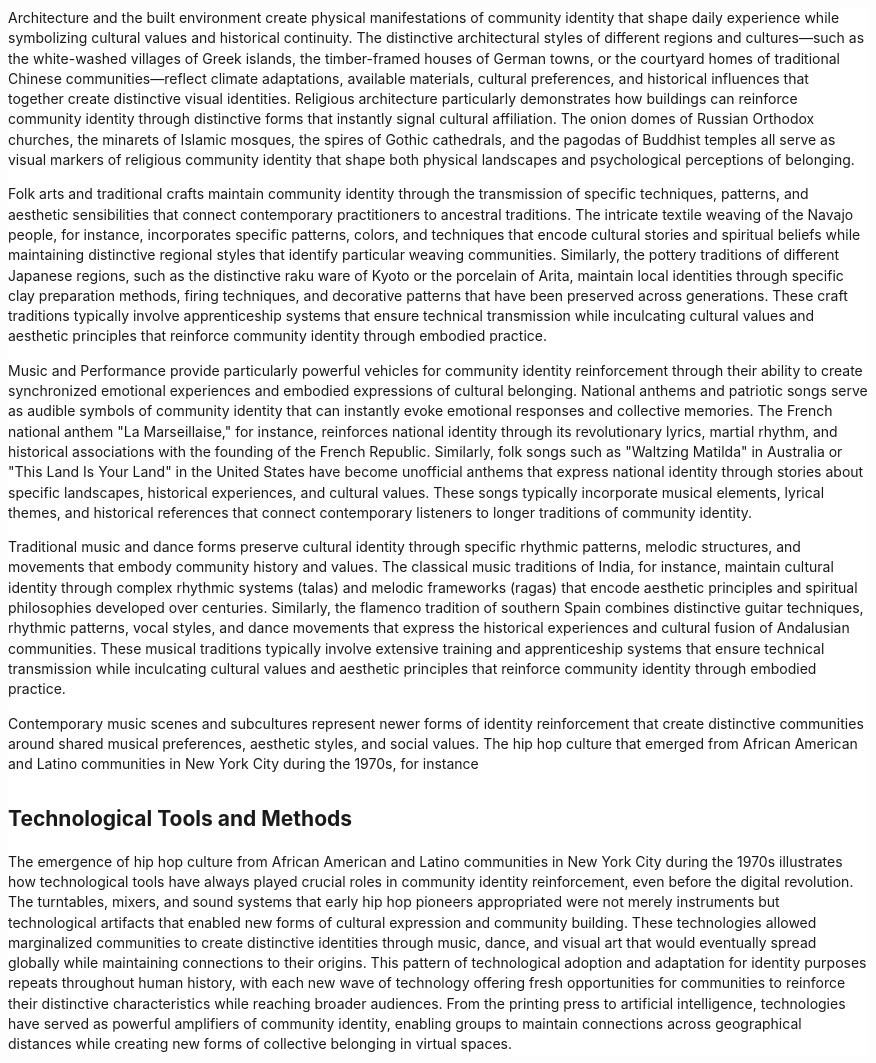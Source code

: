 Architecture and the built environment create physical manifestations of community identity that shape daily experience while symbolizing cultural values and historical continuity. The distinctive architectural styles of different regions and cultures—such as the white-washed villages of Greek islands, the timber-framed houses of German towns, or the courtyard homes of traditional Chinese communities—reflect climate adaptations, available materials, cultural preferences, and historical influences that together create distinctive visual identities. Religious architecture particularly demonstrates how buildings can reinforce community identity through distinctive forms that instantly signal cultural affiliation. The onion domes of Russian Orthodox churches, the minarets of Islamic mosques, the spires of Gothic cathedrals, and the pagodas of Buddhist temples all serve as visual markers of religious community identity that shape both physical landscapes and psychological perceptions of belonging.

Folk arts and traditional crafts maintain community identity through the transmission of specific techniques, patterns, and aesthetic sensibilities that connect contemporary practitioners to ancestral traditions. The intricate textile weaving of the Navajo people, for instance, incorporates specific patterns, colors, and techniques that encode cultural stories and spiritual beliefs while maintaining distinctive regional styles that identify particular weaving communities. Similarly, the pottery traditions of different Japanese regions, such as the distinctive raku ware of Kyoto or the porcelain of Arita, maintain local identities through specific clay preparation methods, firing techniques, and decorative patterns that have been preserved across generations. These craft traditions typically involve apprenticeship systems that ensure technical transmission while inculcating cultural values and aesthetic principles that reinforce community identity through embodied practice.

Music and Performance provide particularly powerful vehicles for community identity reinforcement through their ability to create synchronized emotional experiences and embodied expressions of cultural belonging. National anthems and patriotic songs serve as audible symbols of community identity that can instantly evoke emotional responses and collective memories. The French national anthem "La Marseillaise," for instance, reinforces national identity through its revolutionary lyrics, martial rhythm, and historical associations with the founding of the French Republic. Similarly, folk songs such as "Waltzing Matilda" in Australia or "This Land Is Your Land" in the United States have become unofficial anthems that express national identity through stories about specific landscapes, historical experiences, and cultural values. These songs typically incorporate musical elements, lyrical themes, and historical references that connect contemporary listeners to longer traditions of community identity.

Traditional music and dance forms preserve cultural identity through specific rhythmic patterns, melodic structures, and movements that embody community history and values. The classical music traditions of India, for instance, maintain cultural identity through complex rhythmic systems (talas) and melodic frameworks (ragas) that encode aesthetic principles and spiritual philosophies developed over centuries. Similarly, the flamenco tradition of southern Spain combines distinctive guitar techniques, rhythmic patterns, vocal styles, and dance movements that express the historical experiences and cultural fusion of Andalusian communities. These musical traditions typically involve extensive training and apprenticeship systems that ensure technical transmission while inculcating cultural values and aesthetic principles that reinforce community identity through embodied practice.

Contemporary music scenes and subcultures represent newer forms of identity reinforcement that create distinctive communities around shared musical preferences, aesthetic styles, and social values. The hip hop culture that emerged from African American and Latino communities in New York City during the 1970s, for instance

## Technological Tools and Methods

The emergence of hip hop culture from African American and Latino communities in New York City during the 1970s illustrates how technological tools have always played crucial roles in community identity reinforcement, even before the digital revolution. The turntables, mixers, and sound systems that early hip hop pioneers appropriated were not merely instruments but technological artifacts that enabled new forms of cultural expression and community building. These technologies allowed marginalized communities to create distinctive identities through music, dance, and visual art that would eventually spread globally while maintaining connections to their origins. This pattern of technological adoption and adaptation for identity purposes repeats throughout human history, with each new wave of technology offering fresh opportunities for communities to reinforce their distinctive characteristics while reaching broader audiences. From the printing press to artificial intelligence, technologies have served as powerful amplifiers of community identity, enabling groups to maintain connections across geographical distances while creating new forms of collective belonging in virtual spaces.
